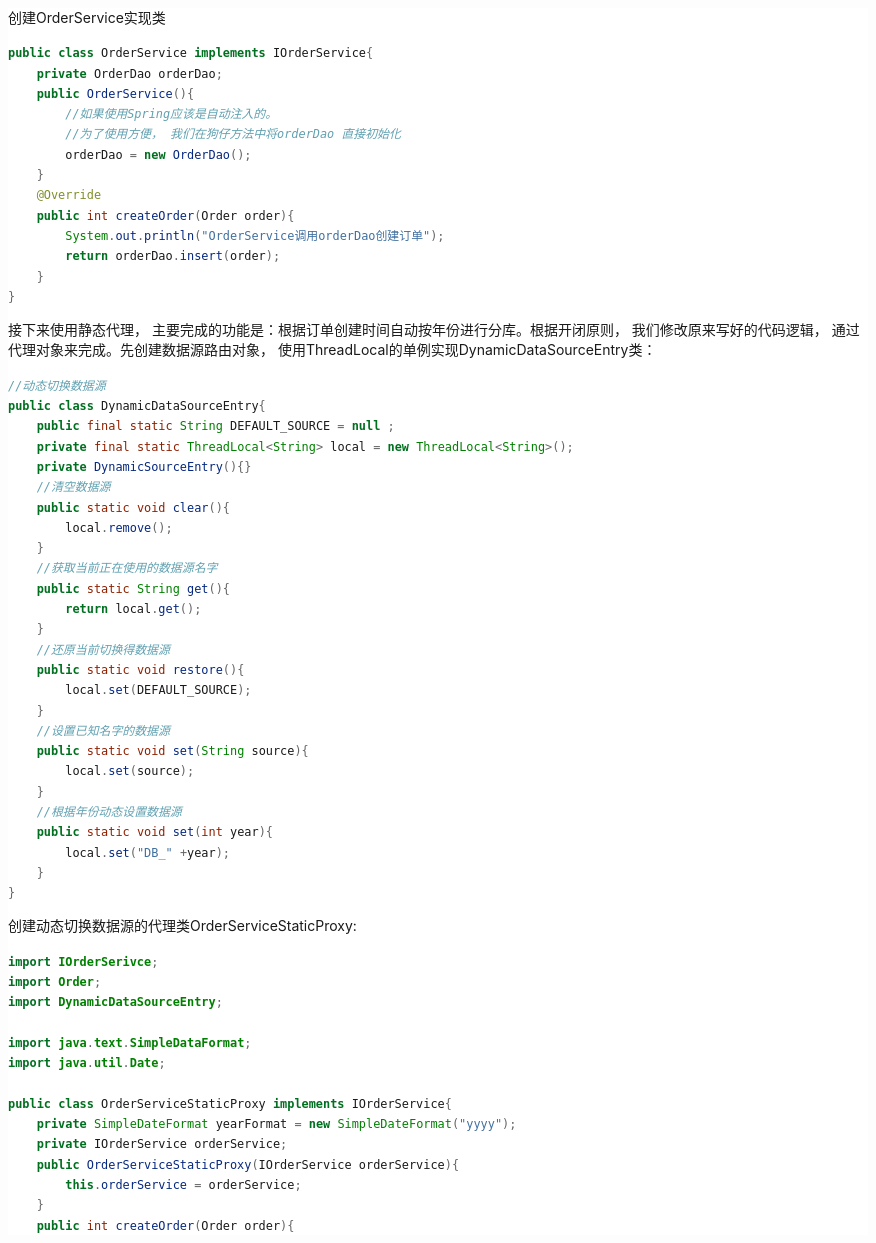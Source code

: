 创建OrderService实现类

```java
public class OrderService implements IOrderService{
	private OrderDao orderDao; 
	public OrderService(){
		//如果使用Spring应该是自动注入的。 
		//为了使用方便， 我们在狗仔方法中将orderDao 直接初始化
		orderDao = new OrderDao();
	}
	@Override
	public int createOrder(Order order){
		System.out.println("OrderService调用orderDao创建订单");
		return orderDao.insert(order);
	}
}
```

接下来使用静态代理， 主要完成的功能是：根据订单创建时间自动按年份进行分库。根据开闭原则， 我们修改原来写好的代码逻辑， 通过代理对象来完成。先创建数据源路由对象， 使用ThreadLocal的单例实现DynamicDataSourceEntry类：

```java
//动态切换数据源
public class DynamicDataSourceEntry{
	public final static String DEFAULT_SOURCE = null ; 
	private final static ThreadLocal<String> local = new ThreadLocal<String>();
	private DynamicSourceEntry(){}
	//清空数据源
	public static void clear(){
		local.remove();
	}
    //获取当前正在使用的数据源名字
    public static String get(){
        return local.get();
    }
    //还原当前切换得数据源
    public static void restore(){
        local.set(DEFAULT_SOURCE);
    }
    //设置已知名字的数据源
    public static void set(String source){
        local.set(source);
    }
    //根据年份动态设置数据源
    public static void set(int year){
        local.set("DB_" +year);
    }
}
```

创建动态切换数据源的代理类OrderServiceStaticProxy:

```java
import IOrderSerivce;
import Order; 
import DynamicDataSourceEntry;

import java.text.SimpleDataFormat;
import java.util.Date;

public class OrderServiceStaticProxy implements IOrderService{
    private SimpleDateFormat yearFormat = new SimpleDateFormat("yyyy");
    private IOrderService orderService; 
    public OrderServiceStaticProxy(IOrderService orderService){
        this.orderService = orderService;
    }
    public int createOrder(Order order){
```